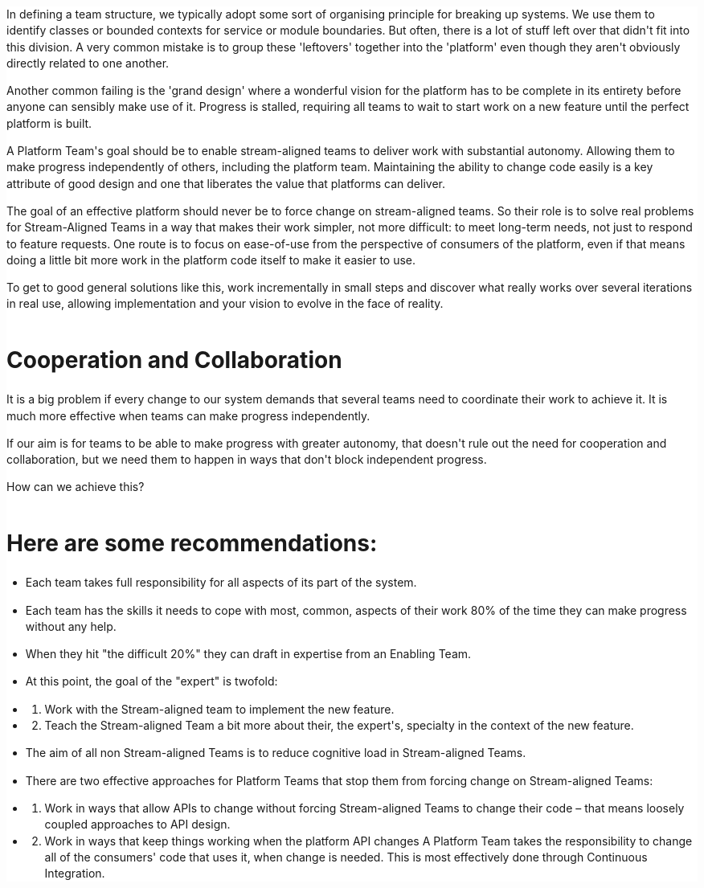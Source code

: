 In defining a team structure, we typically adopt some sort of organising principle for breaking up systems. We use them to identify classes or bounded contexts for service or module boundaries. But often, there is a lot of stuff left over that didn't fit into this division. A very common mistake is to group these 'leftovers' together into the 'platform' even though they aren't obviously directly related to one another.

Another common failing is the 'grand design' where a wonderful vision for the platform has to be complete in its entirety before anyone can sensibly make use of it. Progress is stalled, requiring all teams to wait to start work on a new feature until the perfect platform is built.

A Platform Team's goal should be to enable stream-aligned teams to deliver work with substantial autonomy. Allowing them to make progress independently of others, including the platform team. Maintaining the ability to change code easily is a key attribute of good design and one that liberates the value that platforms can deliver.

The goal of an effective platform should never be to force change on stream-aligned teams. So their role is to solve real problems for Stream-Aligned Teams in a way that makes their work simpler, not more difficult: to meet long-term needs, not just to respond to feature requests. One route is to focus on ease-of-use from the perspective of consumers of the platform, even if that means doing a little bit more work in the platform code itself to make it easier to use.

To get to good general solutions like this, work incrementally in small steps and discover what really works over several iterations in real use, allowing implementation and your vision to evolve in the face of reality.

# **Cooperation and Collaboration**

It is a big problem if every change to our system demands that several teams need to coordinate their work to achieve it. It is much more effective when teams can make progress independently.

If our aim is for teams to be able to make progress with greater autonomy, that doesn't rule out the need for cooperation and collaboration, but we need them to happen in ways that don't block independent progress.

<span id="page-25-0"></span>How can we achieve this?

# **Here are some recommendations:**

- Each team takes full responsibility for all aspects of its part of the system.
- Each team has the skills it needs to cope with most, common, aspects of their work 80% of the time they can make progress without any help.
- When they hit "the difficult 20%" they can draft in expertise from an Enabling Team.
- At this point, the goal of the "expert" is twofold:
- 1. Work with the Stream-aligned team to implement the new feature.
- 2. Teach the Stream-aligned Team a bit more about their, the expert's, specialty in the context of the new feature.
- The aim of all non Stream-aligned Teams is to reduce cognitive load in Stream-aligned Teams.

- There are two effective approaches for Platform Teams that stop them from forcing change on Stream-aligned Teams:
- 1. Work in ways that allow APIs to change without forcing Stream-aligned Teams to change their code – that means loosely coupled approaches to API design.
- 2. Work in ways that keep things working when the platform API changes A Platform Team takes the responsibility to change all of the consumers' code that uses it, when change is needed. This is most effectively done through Continuous Integration.
